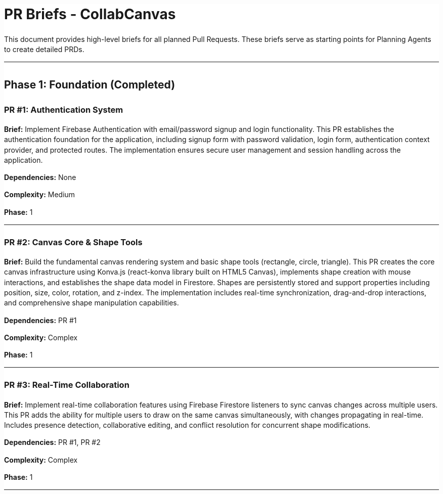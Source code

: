 # PR Briefs - CollabCanvas

This document provides high-level briefs for all planned Pull Requests. These briefs serve as starting points for Planning Agents to create detailed PRDs.

---

## Phase 1: Foundation (Completed)

### PR #1: Authentication System

**Brief:** Implement Firebase Authentication with email/password signup and login functionality. This PR establishes the authentication foundation for the application, including signup form with password validation, login form, authentication context provider, and protected routes. The implementation ensures secure user management and session handling across the application.

**Dependencies:** None

**Complexity:** Medium

**Phase:** 1

---

### PR #2: Canvas Core & Shape Tools

**Brief:** Build the fundamental canvas rendering system and basic shape tools (rectangle, circle, triangle). This PR creates the core canvas infrastructure using Konva.js (react-konva library built on HTML5 Canvas), implements shape creation with mouse interactions, and establishes the shape data model in Firestore. Shapes are persistently stored and support properties including position, size, color, rotation, and z-index. The implementation includes real-time synchronization, drag-and-drop interactions, and comprehensive shape manipulation capabilities.

**Dependencies:** PR #1

**Complexity:** Complex

**Phase:** 1

---

### PR #3: Real-Time Collaboration

**Brief:** Implement real-time collaboration features using Firebase Firestore listeners to sync canvas changes across multiple users. This PR adds the ability for multiple users to draw on the same canvas simultaneously, with changes propagating in real-time. Includes presence detection, collaborative editing, and conflict resolution for concurrent shape modifications.

**Dependencies:** PR #1, PR #2

**Complexity:** Complex

**Phase:** 1

---
